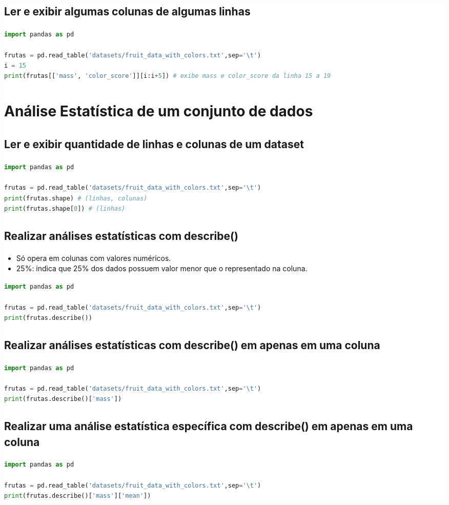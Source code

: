 ## Ler e exibir algumas colunas de algumas linhas

~~~python
import pandas as pd

frutas = pd.read_table('datasets/fruit_data_with_colors.txt',sep='\t')
i = 15
print(frutas[['mass', 'color_score']][i:i+5]) # exibe mass e color_score da linha 15 a 19
~~~

# Análise Estatística de um conjunto de dados

## Ler e exibir quantidade de linhas e colunas de um dataset

~~~python
import pandas as pd

frutas = pd.read_table('datasets/fruit_data_with_colors.txt',sep='\t')
print(frutas.shape) # (linhas, colunas)
print(frutas.shape[0]) # (linhas)
~~~

## Realizar análises estatísticas com describe()

- Só opera em colunas com valores numéricos.  
- 25%: indica que 25% dos dados possuem valor menor que o representado na coluna.

~~~python
import pandas as pd

frutas = pd.read_table('datasets/fruit_data_with_colors.txt',sep='\t')
print(frutas.describe())
~~~

## Realizar análises estatísticas com describe() em apenas em uma coluna

~~~python
import pandas as pd

frutas = pd.read_table('datasets/fruit_data_with_colors.txt',sep='\t')
print(frutas.describe()['mass'])
~~~

## Realizar uma análise estatística específica com describe() em apenas em uma coluna

~~~python
import pandas as pd

frutas = pd.read_table('datasets/fruit_data_with_colors.txt',sep='\t')
print(frutas.describe()['mass']['mean'])
~~~
